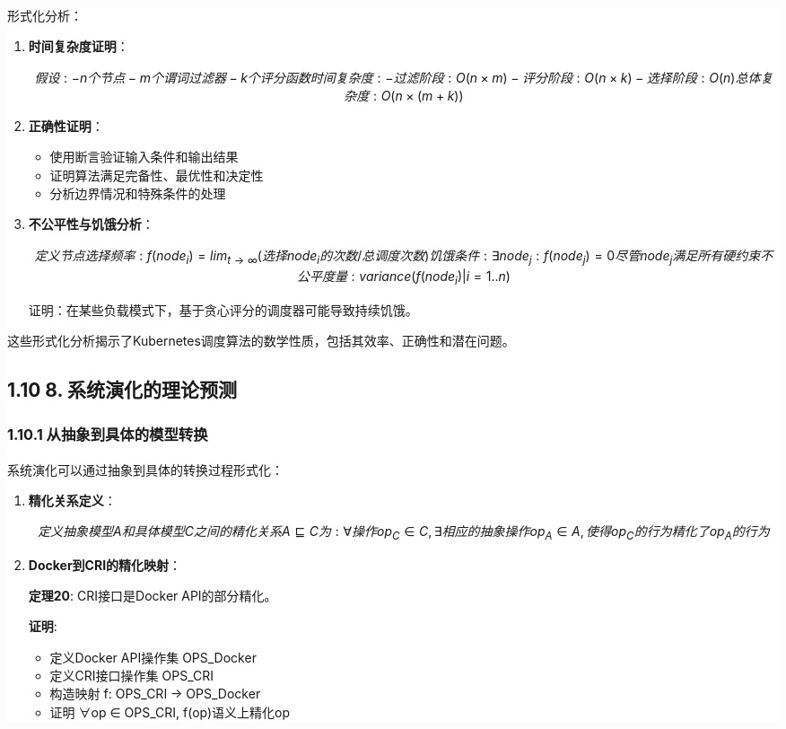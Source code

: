 形式化分析：

1. **时间复杂度证明**：

   ```math
   假设:
   - n个节点
   - m个谓词过滤器
   - k个评分函数
  
   时间复杂度:
   - 过滤阶段: O(n×m)
   - 评分阶段: O(n×k)
   - 选择阶段: O(n)
  
   总体复杂度: O(n×(m+k))
   ```

2. **正确性证明**：
   - 使用断言验证输入条件和输出结果
   - 证明算法满足完备性、最优性和决定性
   - 分析边界情况和特殊条件的处理

3. **不公平性与饥饿分析**：

   ```math
   定义节点选择频率: f(node_i) = lim_{t→∞} (选择node_i的次数/总调度次数)
  
   饥饿条件: ∃node_j: f(node_j) = 0 尽管node_j满足所有硬约束
  
   不公平度量: variance({f(node_i) | i=1..n})
   ```

   证明：在某些负载模式下，基于贪心评分的调度器可能导致持续饥饿。

这些形式化分析揭示了Kubernetes调度算法的数学性质，包括其效率、正确性和潜在问题。

## 1.10 8. 系统演化的理论预测

### 1.10.1 从抽象到具体的模型转换

系统演化可以通过抽象到具体的转换过程形式化：

1. **精化关系定义**：

   ```math
   定义抽象模型A和具体模型C之间的精化关系 A ⊑ C 为:
  
   ∀操作op_C ∈ C, ∃相应的抽象操作op_A ∈ A,
   使得op_C的行为精化了op_A的行为
   ```

2. **Docker到CRI的精化映射**：

   **定理20**: CRI接口是Docker API的部分精化。

   **证明**:
   - 定义Docker API操作集 OPS_Docker
   - 定义CRI接口操作集 OPS_CRI
   - 构造映射 f: OPS_CRI → OPS_Docker
   - 证明 ∀op ∈ OPS_CRI, f(op)语义上精化op
